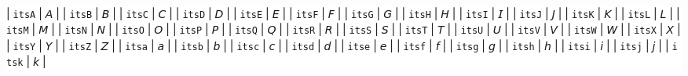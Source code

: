 | ``itsA`` | 𝘈 |
| ``itsB`` | 𝘉 |
| ``itsC`` | 𝘊 |
| ``itsD`` | 𝘋 |
| ``itsE`` | 𝘌 |
| ``itsF`` | 𝘍 |
| ``itsG`` | 𝘎 |
| ``itsH`` | 𝘏 |
| ``itsI`` | 𝘐 |
| ``itsJ`` | 𝘑 |
| ``itsK`` | 𝘒 |
| ``itsL`` | 𝘓 |
| ``itsM`` | 𝘔 |
| ``itsN`` | 𝘕 |
| ``itsO`` | 𝘖 |
| ``itsP`` | 𝘗 |
| ``itsQ`` | 𝘘 |
| ``itsR`` | 𝘙 |
| ``itsS`` | 𝘚 |
| ``itsT`` | 𝘛 |
| ``itsU`` | 𝘜 |
| ``itsV`` | 𝘝 |
| ``itsW`` | 𝘞 |
| ``itsX`` | 𝘟 |
| ``itsY`` | 𝘠 |
| ``itsZ`` | 𝘡 |
| ``itsa`` | 𝘢 |
| ``itsb`` | 𝘣 |
| ``itsc`` | 𝘤 |
| ``itsd`` | 𝘥 |
| ``itse`` | 𝘦 |
| ``itsf`` | 𝘧 |
| ``itsg`` | 𝘨 |
| ``itsh`` | 𝘩 |
| ``itsi`` | 𝘪 |
| ``itsj`` | 𝘫 |
| ``itsk`` | 𝘬 |